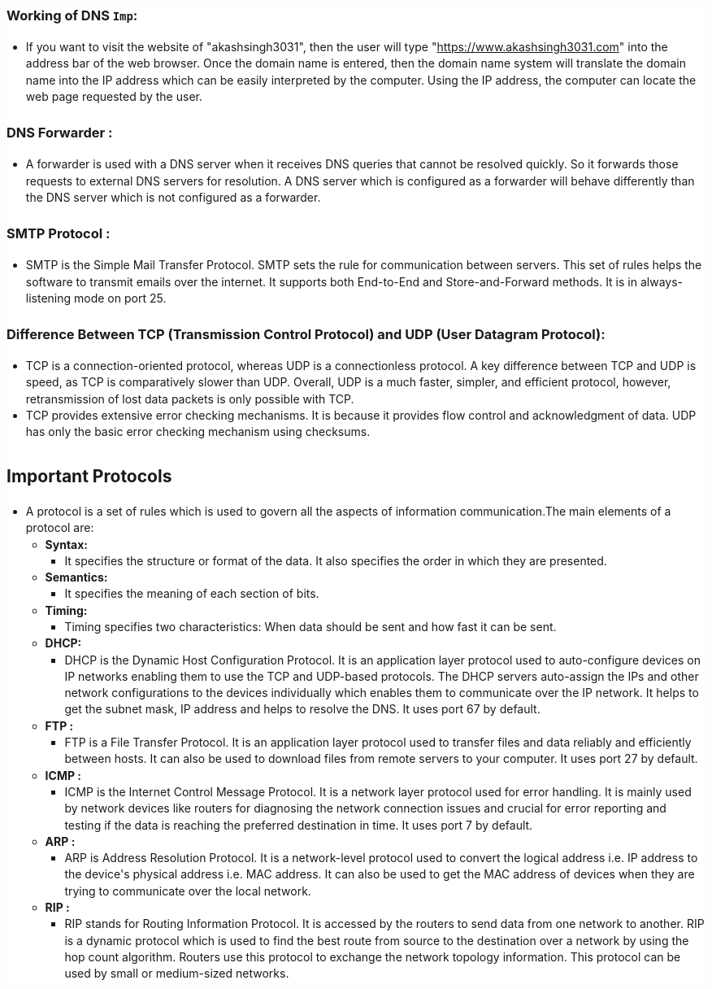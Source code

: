### Working of DNS `Imp`: 
- If you want to visit the website of "akashsingh3031", then the user will type "https://www.akashsingh3031.com" into the address bar of the web browser. Once the domain name is entered, then the domain name system will translate the domain name into the IP address which can be easily interpreted by the computer. Using the IP address, the computer can locate the web page requested by the user.

### DNS Forwarder : 
- A forwarder is used with a DNS server when it receives DNS queries that cannot be resolved quickly. So it forwards those requests to external DNS servers for resolution. A DNS server which is configured as a forwarder will behave differently than the DNS server which is not configured as a forwarder.

### SMTP Protocol : 
- SMTP is the Simple Mail Transfer Protocol. SMTP sets the rule for communication between servers. This set of rules helps the software to transmit emails over the internet. It supports both End-to-End and Store-and-Forward methods. It is in always-listening mode on port 25.

### Difference Between TCP (Transmission Control Protocol) and UDP (User Datagram Protocol): 
- TCP is a connection-oriented protocol, whereas UDP is a connectionless protocol. A key difference between TCP and UDP is speed, as TCP is comparatively slower than UDP. Overall, UDP is a much faster, simpler, and efficient protocol, however, retransmission of lost data packets is only possible with TCP. 
- TCP provides extensive error checking mechanisms. It is because it provides flow control and acknowledgment of data. UDP has only the basic error checking mechanism using checksums.

## Important Protocols 
- A protocol is a set of rules which is used to govern all the aspects of information communication.The main elements of a protocol are:
   - **Syntax:** 
      - It specifies the structure or format of the data. It also specifies the order in which they are presented.
   - **Semantics:** 
      - It specifies the meaning of each section of bits.
   - **Timing:** 
      - Timing specifies two characteristics: When data should be sent and how fast it can be sent.
   - **DHCP:** 
      - DHCP is the Dynamic Host Configuration Protocol. It is an application layer protocol used to auto-configure devices on IP networks enabling them to use the TCP and UDP-based protocols. The DHCP servers auto-assign the IPs and other network configurations to the devices individually which enables them to communicate over the IP network. It helps to get the subnet mask, IP address and helps to resolve the DNS. It uses port 67 by default.
   - **FTP :** 
      - FTP is a File Transfer Protocol. It is an application layer protocol used to transfer files and data reliably and efficiently between hosts. It can also be used to download files from remote servers to your computer. It uses port 27 by default.
   - **ICMP :** 
      - ICMP is the Internet Control Message Protocol. It is a network layer protocol used for error handling. It is mainly used by network devices like routers for diagnosing the network connection issues and crucial for error reporting and testing if the data is reaching the preferred destination in time. It uses port 7 by default.
   - **ARP :** 
      - ARP is Address Resolution Protocol. It is a network-level protocol used to convert the logical address i.e. IP address to the device's physical address i.e. MAC address. It can also be used to get the MAC address of devices when they are trying to communicate over the local network.
   - **RIP :** 
      - RIP stands for Routing Information Protocol. It is accessed by the routers to send data from one network to another. RIP is a dynamic protocol which is used to find the best route from source to the destination over a network by using the hop count algorithm. Routers use this protocol to exchange the network topology information. This protocol can be used by small or medium-sized networks.
